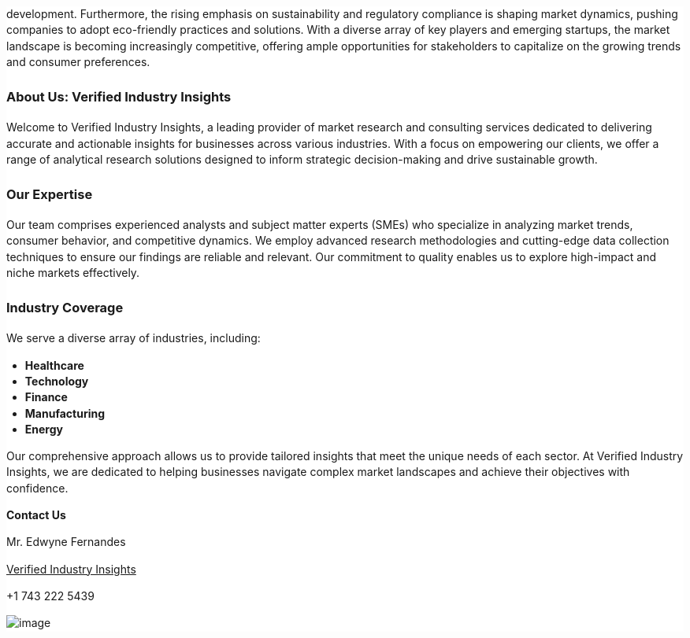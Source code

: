 development. Furthermore, the rising emphasis on sustainability and regulatory compliance is shaping market dynamics, pushing companies to adopt eco-friendly practices and solutions. With a diverse array of key players and emerging startups, the market landscape is becoming increasingly competitive, offering ample opportunities for stakeholders to capitalize on the growing trends and consumer preferences.</p><h3>About Us: Verified Industry Insights</h3><p>Welcome to Verified Industry Insights, a leading provider of market research and consulting services dedicated to delivering accurate and actionable insights for businesses across various industries. With a focus on empowering our clients, we offer a range of analytical research solutions designed to inform strategic decision-making and drive sustainable growth.</p><h3>Our Expertise</h3><p>Our team comprises experienced analysts and subject matter experts (SMEs) who specialize in analyzing market trends, consumer behavior, and competitive dynamics. We employ advanced research methodologies and cutting-edge data collection techniques to ensure our findings are reliable and relevant. Our commitment to quality enables us to explore high-impact and niche markets effectively.</p><h3>Industry Coverage</h3><p>We serve a diverse array of industries, including:</p><ul><li><strong>Healthcare</strong></li><li><strong>Technology</strong></li><li><strong>Finance</strong></li><li><strong>Manufacturing</strong></li><li><strong>Energy</strong></li></ul><p>Our comprehensive approach allows us to provide tailored insights that meet the unique needs of each sector. At Verified Industry Insights, we are dedicated to helping businesses navigate complex market landscapes and achieve their objectives with confidence.</p><p><strong>Contact Us</strong></p><p>Mr. Edwyne Fernandes</p><p><a href="https://www.verifiedindustryinsights.com/">Verified Industry Insights</a></p><p>+1 743 222 5439</p>
![image](https://github.com/user-attachments/assets/9257cb77-6692-40cf-ba2c-3b921d6181c2)
